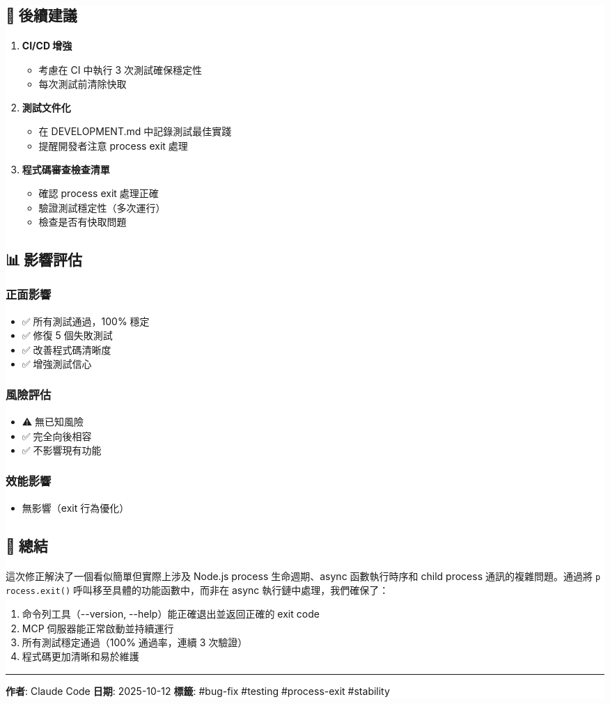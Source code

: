 ## 🎯 後續建議

1. **CI/CD 增強**
   - 考慮在 CI 中執行 3 次測試確保穩定性
   - 每次測試前清除快取

2. **測試文件化**
   - 在 DEVELOPMENT.md 中記錄測試最佳實踐
   - 提醒開發者注意 process exit 處理

3. **程式碼審查檢查清單**
   - 確認 process exit 處理正確
   - 驗證測試穩定性（多次運行）
   - 檢查是否有快取問題

## 📊 影響評估

### 正面影響
- ✅ 所有測試通過，100% 穩定
- ✅ 修復 5 個失敗測試
- ✅ 改善程式碼清晰度
- ✅ 增強測試信心

### 風險評估
- ⚠️ 無已知風險
- ✅ 完全向後相容
- ✅ 不影響現有功能

### 效能影響
- 無影響（exit 行為優化）

## 🏁 總結

這次修正解決了一個看似簡單但實際上涉及 Node.js process 生命週期、async 函數執行時序和 child process 通訊的複雜問題。通過將 `process.exit()` 呼叫移至具體的功能函數中，而非在 async 執行鏈中處理，我們確保了：

1. 命令列工具（--version, --help）能正確退出並返回正確的 exit code
2. MCP 伺服器能正常啟動並持續運行
3. 所有測試穩定通過（100% 通過率，連續 3 次驗證）
4. 程式碼更加清晰和易於維護

---

**作者**: Claude Code
**日期**: 2025-10-12
**標籤**: #bug-fix #testing #process-exit #stability
